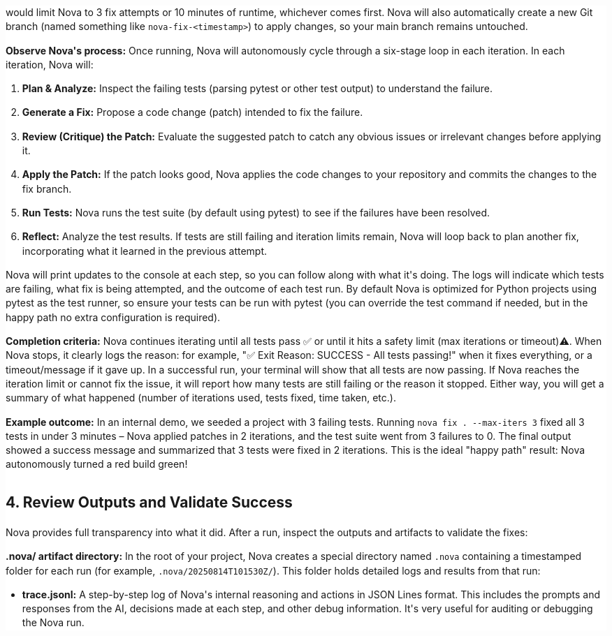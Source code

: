 would limit Nova to 3 fix attempts or 10 minutes of runtime, whichever comes first. Nova will also automatically create a new Git branch (named something like `nova-fix-<timestamp>`) to apply changes, so your main branch remains untouched.

**Observe Nova's process:** Once running, Nova will autonomously cycle through a six-stage loop in each iteration. In each iteration, Nova will:

1. **Plan & Analyze:** Inspect the failing tests (parsing pytest or other test output) to understand the failure.

2. **Generate a Fix:** Propose a code change (patch) intended to fix the failure.

3. **Review (Critique) the Patch:** Evaluate the suggested patch to catch any obvious issues or irrelevant changes before applying it.

4. **Apply the Patch:** If the patch looks good, Nova applies the code changes to your repository and commits the changes to the fix branch.

5. **Run Tests:** Nova runs the test suite (by default using pytest) to see if the failures have been resolved.

6. **Reflect:** Analyze the test results. If tests are still failing and iteration limits remain, Nova will loop back to plan another fix, incorporating what it learned in the previous attempt.

Nova will print updates to the console at each step, so you can follow along with what it's doing. The logs will indicate which tests are failing, what fix is being attempted, and the outcome of each test run. By default Nova is optimized for Python projects using pytest as the test runner, so ensure your tests can be run with pytest (you can override the test command if needed, but in the happy path no extra configuration is required).

**Completion criteria:** Nova continues iterating until all tests pass ✅ or until it hits a safety limit (max iterations or timeout)⚠️. When Nova stops, it clearly logs the reason: for example, "✅ Exit Reason: SUCCESS - All tests passing!" when it fixes everything, or a timeout/message if it gave up. In a successful run, your terminal will show that all tests are now passing. If Nova reaches the iteration limit or cannot fix the issue, it will report how many tests are still failing or the reason it stopped. Either way, you will get a summary of what happened (number of iterations used, tests fixed, time taken, etc.).

**Example outcome:** In an internal demo, we seeded a project with 3 failing tests. Running `nova fix . --max-iters 3` fixed all 3 tests in under 3 minutes – Nova applied patches in 2 iterations, and the test suite went from 3 failures to 0. The final output showed a success message and summarized that 3 tests were fixed in 2 iterations. This is the ideal "happy path" result: Nova autonomously turned a red build green!

## 4. Review Outputs and Validate Success

Nova provides full transparency into what it did. After a run, inspect the outputs and artifacts to validate the fixes:

**.nova/ artifact directory:** In the root of your project, Nova creates a special directory named `.nova` containing a timestamped folder for each run (for example, `.nova/20250814T101530Z/`). This folder holds detailed logs and results from that run:

- **trace.jsonl:** A step-by-step log of Nova's internal reasoning and actions in JSON Lines format. This includes the prompts and responses from the AI, decisions made at each step, and other debug information. It's very useful for auditing or debugging the Nova run.
